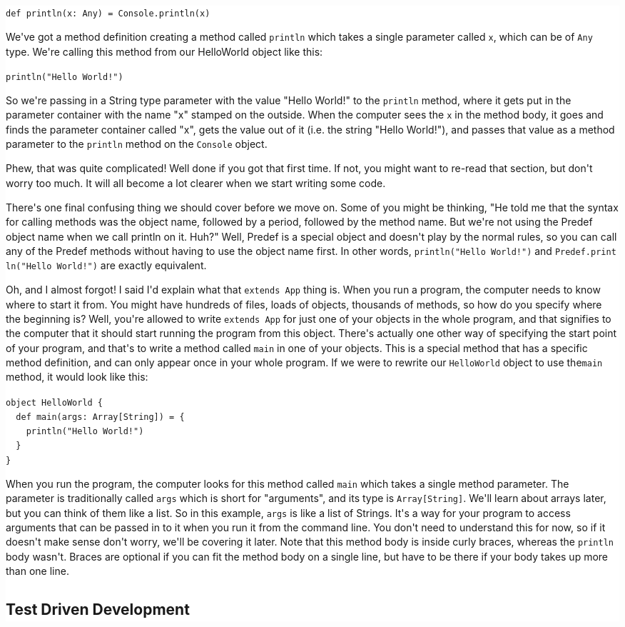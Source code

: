 ```
def println(x: Any) = Console.println(x)
```

We've got a method definition creating a method called `println` which takes a single parameter called `x`, which can be of `Any` type. We're calling this method from our HelloWorld object like this:

```
println("Hello World!")
```

So we're passing in a String type parameter with the value "Hello World!" to the `println` method, where it gets put in the parameter container with the name "x" stamped on the outside. When the computer sees the `x` in the method body, it goes and finds the parameter container called "x", gets the value out of it (i.e. the string "Hello World!"), and passes that value as a method parameter to the `println` method on the `Console` object.

Phew, that was quite complicated! Well done if you got that first time. If not, you might want to re-read that section, but don't worry too much. It will all become a lot clearer when we start writing some code.

There's one final confusing thing we should cover before we move on. Some of you might be thinking, "He told me that the syntax for calling methods was the object name, followed by a period, followed by the method name. But we're not using the Predef object name when we call println on it. Huh?" Well, Predef is a special object and doesn't play by the normal rules, so you can call any of the Predef methods without having to use the object name first. In other words, `println("Hello World!")` and `Predef.println("Hello World!")` are exactly equivalent.

Oh, and I almost forgot! I said I'd explain what that `extends App` thing is. When you run a program, the computer needs to know where to start it from. You might have hundreds of files, loads of objects, thousands of methods, so how do you specify where the beginning is? Well, you're allowed to write `extends App` for just one of your objects in the whole program, and that signifies to the computer that it should start running the program from this object. There's actually one other way of specifying the start point of your program, and that's to write a method called `main` in one of your objects. This is a special method that has a specific method definition, and can only appear once in your whole program. If we were to rewrite our `HelloWorld` object to use the`main` method, it would look like this:

```
object HelloWorld {
  def main(args: Array[String]) = {
    println("Hello World!")
  }
}
```

When you run the program, the computer looks for this method called `main` which takes a single method parameter. The parameter is traditionally called `args` which is short for "arguments", and its type is `Array[String]`. We'll learn about arrays later, but you can think of them like a list. So in this example, `args` is like a list of Strings. It's a way for your program to access arguments that can be passed in to it when you run it from the command line. You don't need to understand this for now, so if it doesn't make sense don't worry, we'll be covering it later. Note that this method body is inside curly braces, whereas the `println` body wasn't. Braces are optional if you can fit the method body on a single line, but have to be there if your body takes up more than one line.

## Test Driven Development
